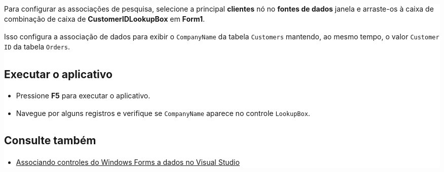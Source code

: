 Para configurar as associações de pesquisa, selecione a principal **clientes** nó no **fontes de dados** janela e arraste-os à caixa de combinação de caixa de **CustomerIDLookupBox** em **Form1**.

Isso configura a associação de dados para exibir o `CompanyName` da tabela `Customers` mantendo, ao mesmo tempo, o valor `CustomerID` da tabela `Orders`.

## <a name="run-the-application"></a>Executar o aplicativo

-   Pressione **F5** para executar o aplicativo.

-   Navegue por alguns registros e verifique se `CompanyName` aparece no controle `LookupBox`.

## <a name="see-also"></a>Consulte também

- [Associando controles do Windows Forms a dados no Visual Studio](../data-tools/bind-windows-forms-controls-to-data-in-visual-studio.md)